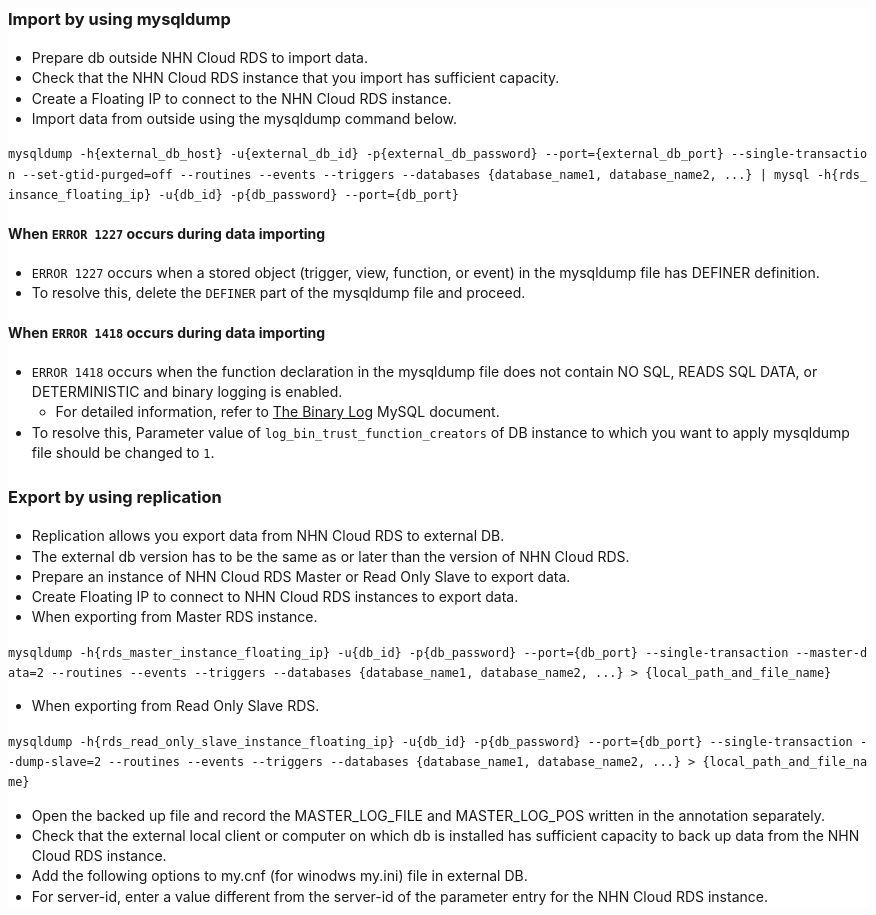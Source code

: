 ### Import by using mysqldump


* Prepare db outside NHN Cloud RDS to import data.
* Check that the NHN Cloud RDS instance that you import has sufficient capacity.
* Create a Floating IP to connect to the NHN Cloud RDS instance.
* Import data from outside using the mysqldump command below.

```
mysqldump -h{external_db_host} -u{external_db_id} -p{external_db_password} --port={external_db_port} --single-transaction --set-gtid-purged=off --routines --events --triggers --databases {database_name1, database_name2, ...} | mysql -h{rds_insance_floating_ip} -u{db_id} -p{db_password} --port={db_port}
```

#### When `ERROR 1227` occurs during data importing

* `ERROR 1227` occurs when a stored object (trigger, view, function, or event) in the mysqldump file has DEFINER definition.
* To resolve this, delete the `DEFINER` part of the mysqldump file and proceed.

#### When `ERROR 1418` occurs during data importing

* `ERROR 1418` occurs when the function declaration in the mysqldump file does not contain NO SQL, READS SQL DATA, or DETERMINISTIC and binary logging is enabled.
  * For detailed information, refer to [The Binary Log](https://dev.mysql.com/doc/refman/8.0/en/binary-log.html) MySQL document.
* To resolve this, Parameter value of `log_bin_trust_function_creators` of DB instance to which you want to apply mysqldump file should be changed to `1`.

### Export by using replication

* Replication allows you export data from NHN Cloud RDS to external DB.
* The external db version has to be the same as or later than the version of NHN Cloud RDS.
* Prepare an instance of NHN Cloud RDS Master or Read Only Slave to export data.
* Create Floating IP to connect to NHN Cloud RDS instances to export data.
* When exporting from Master RDS instance.

```
mysqldump -h{rds_master_instance_floating_ip} -u{db_id} -p{db_password} --port={db_port} --single-transaction --master-data=2 --routines --events --triggers --databases {database_name1, database_name2, ...} > {local_path_and_file_name}
```

* When exporting from Read Only Slave RDS.

```
mysqldump -h{rds_read_only_slave_instance_floating_ip} -u{db_id} -p{db_password} --port={db_port} --single-transaction --dump-slave=2 --routines --events --triggers --databases {database_name1, database_name2, ...} > {local_path_and_file_name}
```

* Open the backed up file and record the MASTER_LOG_FILE and MASTER_LOG_POS written in the annotation separately.
* Check that the external local client or computer on which db is installed has sufficient capacity to back up data from the NHN Cloud RDS instance.
* Add the following options to my.cnf (for winodws my.ini) file in external DB.
* For server-id, enter a value different from the server-id of the parameter entry for the NHN Cloud RDS instance.
